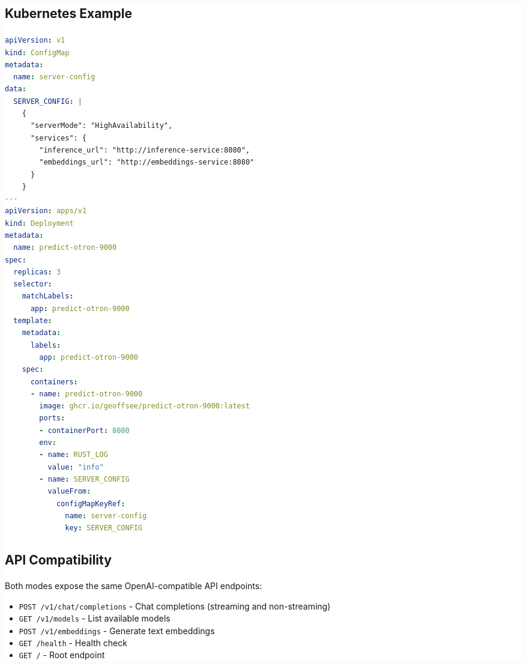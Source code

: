 ## Kubernetes Example

```yaml
apiVersion: v1
kind: ConfigMap
metadata:
  name: server-config
data:
  SERVER_CONFIG: |
    {
      "serverMode": "HighAvailability",
      "services": {
        "inference_url": "http://inference-service:8080",
        "embeddings_url": "http://embeddings-service:8080"
      }
    }
---
apiVersion: apps/v1
kind: Deployment
metadata:
  name: predict-otron-9000
spec:
  replicas: 3
  selector:
    matchLabels:
      app: predict-otron-9000
  template:
    metadata:
      labels:
        app: predict-otron-9000
    spec:
      containers:
      - name: predict-otron-9000
        image: ghcr.io/geoffsee/predict-otron-9000:latest
        ports:
        - containerPort: 8080
        env:
        - name: RUST_LOG
          value: "info"
        - name: SERVER_CONFIG
          valueFrom:
            configMapKeyRef:
              name: server-config
              key: SERVER_CONFIG
```

## API Compatibility

Both modes expose the same OpenAI-compatible API endpoints:

- `POST /v1/chat/completions` - Chat completions (streaming and non-streaming)
- `GET /v1/models` - List available models
- `POST /v1/embeddings` - Generate text embeddings
- `GET /health` - Health check
- `GET /` - Root endpoint
